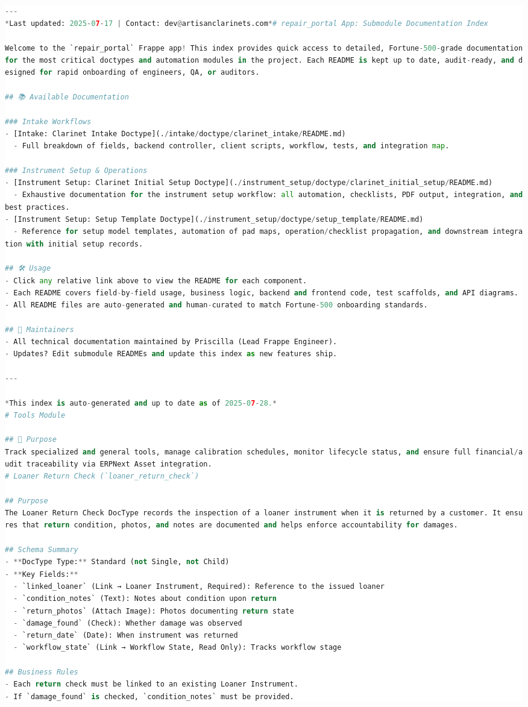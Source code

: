 ```python
---
*Last updated: 2025-07-17 | Contact: dev@artisanclarinets.com*# repair_portal App: Submodule Documentation Index

Welcome to the `repair_portal` Frappe app! This index provides quick access to detailed, Fortune-500-grade documentation for the most critical doctypes and automation modules in the project. Each README is kept up to date, audit-ready, and designed for rapid onboarding of engineers, QA, or auditors.

## 📚 Available Documentation

### Intake Workflows
- [Intake: Clarinet Intake Doctype](./intake/doctype/clarinet_intake/README.md)
  - Full breakdown of fields, backend controller, client scripts, workflow, tests, and integration map.

### Instrument Setup & Operations
- [Instrument Setup: Clarinet Initial Setup Doctype](./instrument_setup/doctype/clarinet_initial_setup/README.md)
  - Exhaustive documentation for the instrument setup workflow: all automation, checklists, PDF output, integration, and best practices.
- [Instrument Setup: Setup Template Doctype](./instrument_setup/doctype/setup_template/README.md)
  - Reference for setup model templates, automation of pad maps, operation/checklist propagation, and downstream integration with initial setup records.

## 🛠️ Usage
- Click any relative link above to view the README for each component.
- Each README covers field-by-field usage, business logic, backend and frontend code, test scaffolds, and API diagrams.
- All README files are auto-generated and human-curated to match Fortune-500 onboarding standards.

## 🏢 Maintainers
- All technical documentation maintained by Priscilla (Lead Frappe Engineer).
- Updates? Edit submodule READMEs and update this index as new features ship.

---

*This index is auto-generated and up to date as of 2025-07-28.*
# Tools Module

## 🎯 Purpose
Track specialized and general tools, manage calibration schedules, monitor lifecycle status, and ensure full financial/audit traceability via ERPNext Asset integration.
# Loaner Return Check (`loaner_return_check`)

## Purpose
The Loaner Return Check DocType records the inspection of a loaner instrument when it is returned by a customer. It ensures that return condition, photos, and notes are documented and helps enforce accountability for damages.

## Schema Summary
- **DocType Type:** Standard (not Single, not Child)
- **Key Fields:**
  - `linked_loaner` (Link → Loaner Instrument, Required): Reference to the issued loaner
  - `condition_notes` (Text): Notes about condition upon return
  - `return_photos` (Attach Image): Photos documenting return state
  - `damage_found` (Check): Whether damage was observed
  - `return_date` (Date): When instrument was returned
  - `workflow_state` (Link → Workflow State, Read Only): Tracks workflow stage

## Business Rules
- Each return check must be linked to an existing Loaner Instrument.
- If `damage_found` is checked, `condition_notes` must be provided.
```